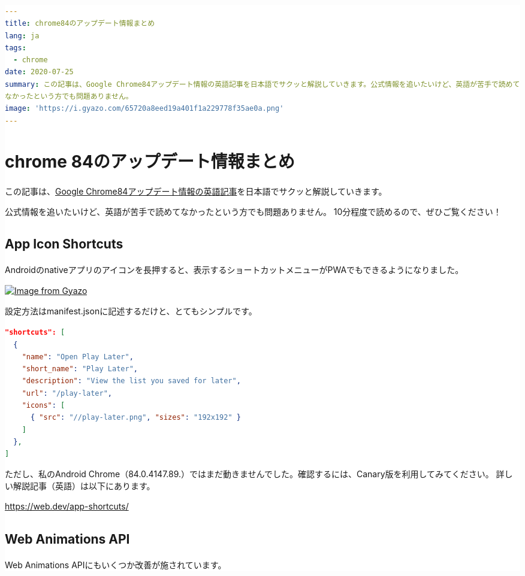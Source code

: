 ```yaml
---
title: chrome84のアップデート情報まとめ
lang: ja
tags:
  - chrome
date: 2020-07-25
summary: この記事は、Google Chrome84アップデート情報の英語記事を日本語でサクッと解説していきます。公式情報を追いたいけど、英語が苦手で読めてなかったという方でも問題ありません。
image: 'https://i.gyazo.com/65720a8eed19a401f1a229778f35ae0a.png'
---
```


# chrome 84のアップデート情報まとめ

この記事は、[Google Chrome84アップデート情報の英語記事](https://developers.google.com/web/updates/2020/07/nic84)を日本語でサクッと解説していきます。

公式情報を追いたいけど、英語が苦手で読めてなかったという方でも問題ありません。
10分程度で読めるので、ぜひご覧ください！


## App Icon Shortcuts

Androidのnativeアプリのアイコンを長押すると、表示するショートカットメニューがPWAでもできるようになりました。

[![Image from Gyazo](https://i.gyazo.com/4bdfd0d4bd666e05a555c09e625f9b5f.png)](https://gyazo.com/4bdfd0d4bd666e05a555c09e625f9b5f)

設定方法はmanifest.jsonに記述するだけと、とてもシンプルです。

```json
"shortcuts": [
  {
    "name": "Open Play Later",
    "short_name": "Play Later",
    "description": "View the list you saved for later",
    "url": "/play-later",
    "icons": [
      { "src": "//play-later.png", "sizes": "192x192" }
    ]
  },
]
```

ただし、私のAndroid Chrome（84.0.4147.89.）ではまだ動きませんでした。確認するには、Canary版を利用してみてください。
詳しい解説記事（英語）は以下にあります。

https://web.dev/app-shortcuts/

## Web Animations API

Web Animations APIにもいくつか改善が施されています。
